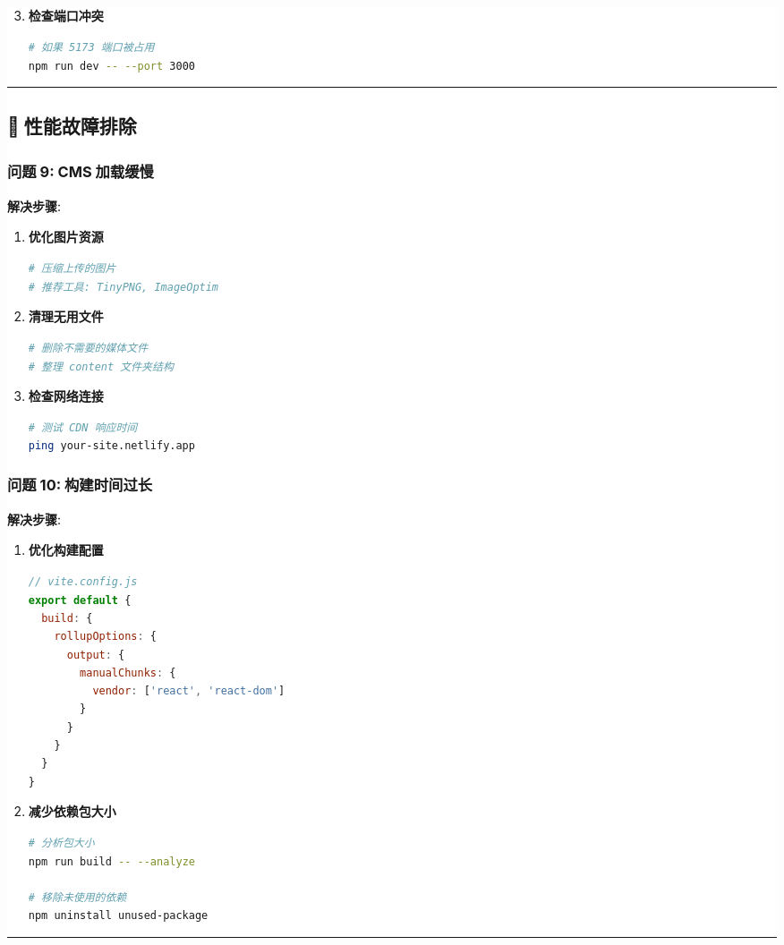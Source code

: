 3. **检查端口冲突**
   ```bash
   # 如果 5173 端口被占用
   npm run dev -- --port 3000
   ```

---

## 🚀 性能故障排除

### 问题 9: CMS 加载缓慢

**解决步骤**:

1. **优化图片资源**
   ```bash
   # 压缩上传的图片
   # 推荐工具: TinyPNG, ImageOptim
   ```

2. **清理无用文件**
   ```bash
   # 删除不需要的媒体文件
   # 整理 content 文件夹结构
   ```

3. **检查网络连接**
   ```bash
   # 测试 CDN 响应时间
   ping your-site.netlify.app
   ```

### 问题 10: 构建时间过长

**解决步骤**:

1. **优化构建配置**
   ```javascript
   // vite.config.js
   export default {
     build: {
       rollupOptions: {
         output: {
           manualChunks: {
             vendor: ['react', 'react-dom']
           }
         }
       }
     }
   }
   ```

2. **减少依赖包大小**
   ```bash
   # 分析包大小
   npm run build -- --analyze
   
   # 移除未使用的依赖
   npm uninstall unused-package
   ```

---